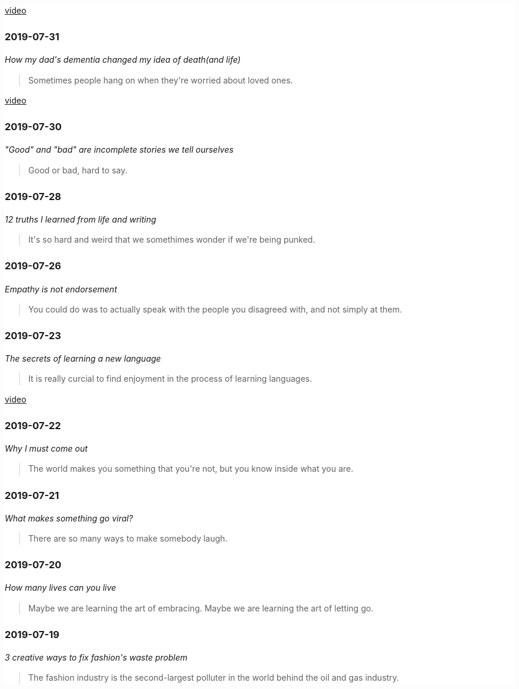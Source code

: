 [video](https://www.ted.com/talks/simone_giertz_why_you_should_make_useless_things)

### 2019-07-31
*How my dad's dementia changed my idea of death(and life)*
>Sometimes people hang on when they're worried about loved ones.

[video](https://www.ted.com/talks/beth_malone_how_my_dad_s_dementia_changed_my_idea_of_death_and_life)

### 2019-07-30
*"Good" and "bad" are incomplete stories we tell ourselves*
>Good or bad, hard to say.


### 2019-07-28
*12 truths I learned from life and writing*
>It's so hard and weird that we somethimes wonder
>if we're being punked.


### 2019-07-26
*Empathy is not endorsement*
>You could do was to actually speak with the people you disagreed with,
>and not simply at them.


### 2019-07-23
*The secrets of learning a new language*
>It is really curcial to find enjoyment in the process of 
>learning languages.

[video](https://www.bilibili.com/video/av41958421?from=search&seid=1733844260344661130)

### 2019-07-22
*Why I must come out*
>The world makes you something that you're not,
>but you know inside what you are.

### 2019-07-21
*What makes something go viral?*
>There are so many ways to make somebody laugh.

### 2019-07-20
*How many lives can you live*
>Maybe we are learning the art of embracing. 
>Maybe we are learning the art of letting go.

### 2019-07-19
*3 creative ways to fix fashion's waste problem*
>The fashion industry is the second-largest polluter
>in the world behind the oil and gas industry.
